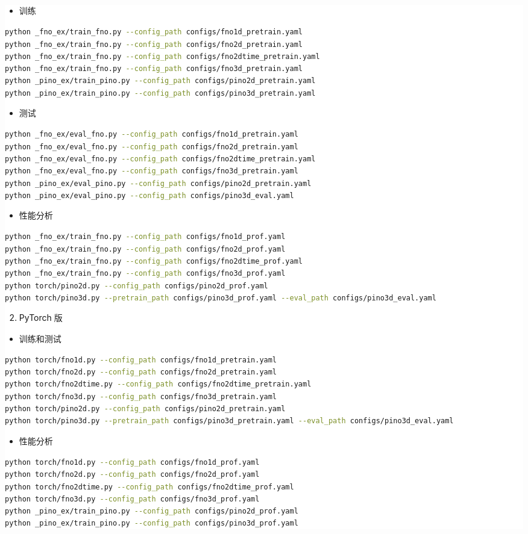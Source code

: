   - 训练

  ```bash 
  python _fno_ex/train_fno.py --config_path configs/fno1d_pretrain.yaml
  python _fno_ex/train_fno.py --config_path configs/fno2d_pretrain.yaml
  python _fno_ex/train_fno.py --config_path configs/fno2dtime_pretrain.yaml
  python _fno_ex/train_fno.py --config_path configs/fno3d_pretrain.yaml
  python _pino_ex/train_pino.py --config_path configs/pino2d_pretrain.yaml
  python _pino_ex/train_pino.py --config_path configs/pino3d_pretrain.yaml
  ```

  - 测试

  ```bash 
  python _fno_ex/eval_fno.py --config_path configs/fno1d_pretrain.yaml
  python _fno_ex/eval_fno.py --config_path configs/fno2d_pretrain.yaml
  python _fno_ex/eval_fno.py --config_path configs/fno2dtime_pretrain.yaml
  python _fno_ex/eval_fno.py --config_path configs/fno3d_pretrain.yaml
  python _pino_ex/eval_pino.py --config_path configs/pino2d_pretrain.yaml
  python _pino_ex/eval_pino.py --config_path configs/pino3d_eval.yaml
  ```

  - 性能分析

  ```bash 
  python _fno_ex/train_fno.py --config_path configs/fno1d_prof.yaml
  python _fno_ex/train_fno.py --config_path configs/fno2d_prof.yaml
  python _fno_ex/train_fno.py --config_path configs/fno2dtime_prof.yaml
  python _fno_ex/train_fno.py --config_path configs/fno3d_prof.yaml
  python torch/pino2d.py --config_path configs/pino2d_prof.yaml
  python torch/pino3d.py --pretrain_path configs/pino3d_prof.yaml --eval_path configs/pino3d_eval.yaml
  ```

2. PyTorch 版

  - 训练和测试

  ```bash 
  python torch/fno1d.py --config_path configs/fno1d_pretrain.yaml
  python torch/fno2d.py --config_path configs/fno2d_pretrain.yaml
  python torch/fno2dtime.py --config_path configs/fno2dtime_pretrain.yaml
  python torch/fno3d.py --config_path configs/fno3d_pretrain.yaml
  python torch/pino2d.py --config_path configs/pino2d_pretrain.yaml
  python torch/pino3d.py --pretrain_path configs/pino3d_pretrain.yaml --eval_path configs/pino3d_eval.yaml
  ```

  - 性能分析

  ```bash 
  python torch/fno1d.py --config_path configs/fno1d_prof.yaml
  python torch/fno2d.py --config_path configs/fno2d_prof.yaml
  python torch/fno2dtime.py --config_path configs/fno2dtime_prof.yaml
  python torch/fno3d.py --config_path configs/fno3d_prof.yaml
  python _pino_ex/train_pino.py --config_path configs/pino2d_prof.yaml
  python _pino_ex/train_pino.py --config_path configs/pino3d_prof.yaml
  ```
